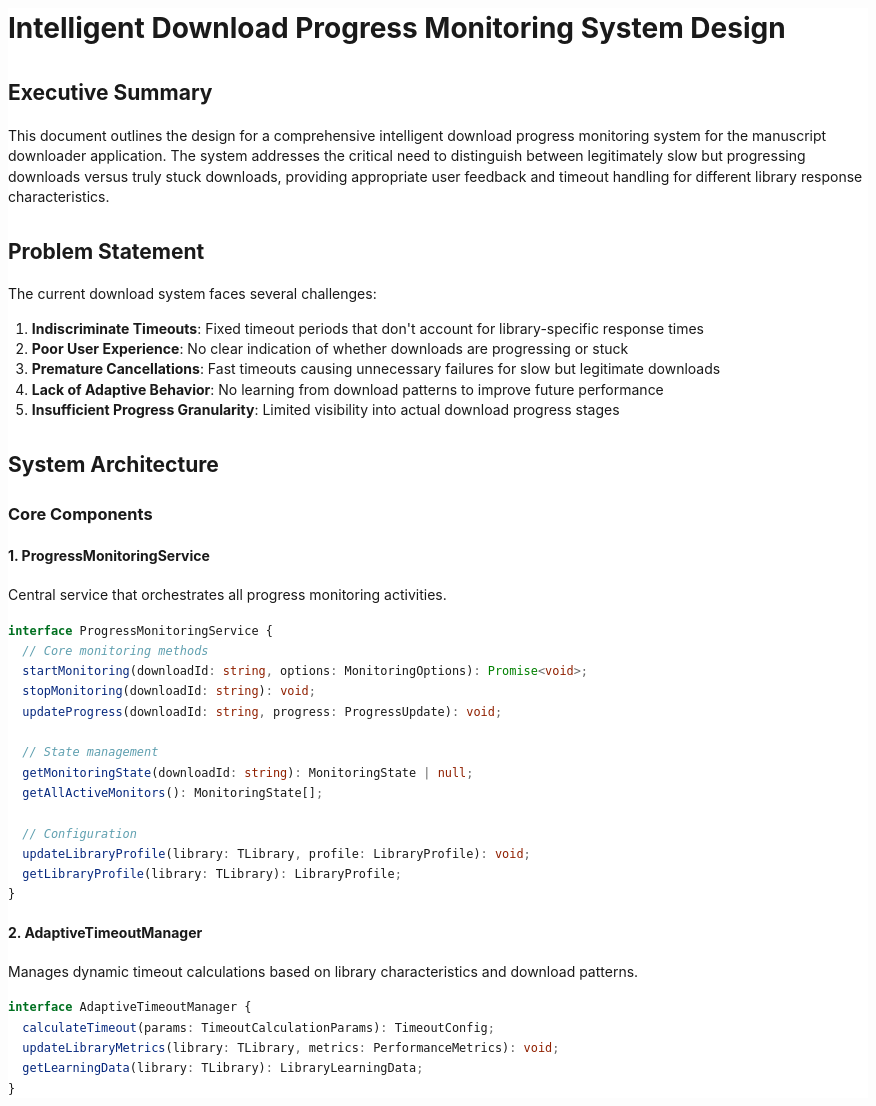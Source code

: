 # Intelligent Download Progress Monitoring System Design

## Executive Summary

This document outlines the design for a comprehensive intelligent download progress monitoring system for the manuscript downloader application. The system addresses the critical need to distinguish between legitimately slow but progressing downloads versus truly stuck downloads, providing appropriate user feedback and timeout handling for different library response characteristics.

## Problem Statement

The current download system faces several challenges:

1. **Indiscriminate Timeouts**: Fixed timeout periods that don't account for library-specific response times
2. **Poor User Experience**: No clear indication of whether downloads are progressing or stuck
3. **Premature Cancellations**: Fast timeouts causing unnecessary failures for slow but legitimate downloads
4. **Lack of Adaptive Behavior**: No learning from download patterns to improve future performance
5. **Insufficient Progress Granularity**: Limited visibility into actual download progress stages

## System Architecture

### Core Components

#### 1. ProgressMonitoringService
Central service that orchestrates all progress monitoring activities.

```typescript
interface ProgressMonitoringService {
  // Core monitoring methods
  startMonitoring(downloadId: string, options: MonitoringOptions): Promise<void>;
  stopMonitoring(downloadId: string): void;
  updateProgress(downloadId: string, progress: ProgressUpdate): void;
  
  // State management
  getMonitoringState(downloadId: string): MonitoringState | null;
  getAllActiveMonitors(): MonitoringState[];
  
  // Configuration
  updateLibraryProfile(library: TLibrary, profile: LibraryProfile): void;
  getLibraryProfile(library: TLibrary): LibraryProfile;
}
```

#### 2. AdaptiveTimeoutManager
Manages dynamic timeout calculations based on library characteristics and download patterns.

```typescript
interface AdaptiveTimeoutManager {
  calculateTimeout(params: TimeoutCalculationParams): TimeoutConfig;
  updateLibraryMetrics(library: TLibrary, metrics: PerformanceMetrics): void;
  getLearningData(library: TLibrary): LibraryLearningData;
}
```
